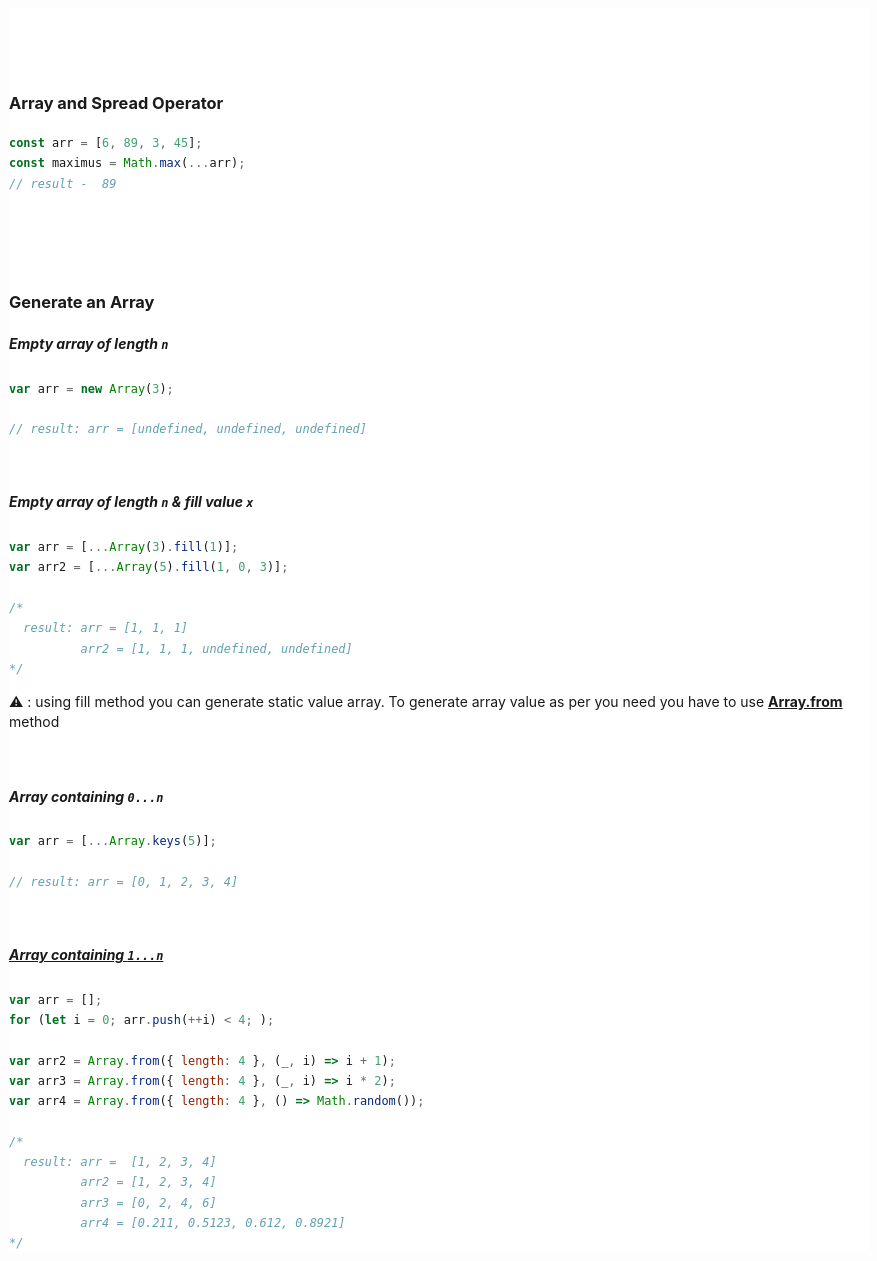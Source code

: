 <br><br><br>


### Array and Spread Operator
```javascript
const arr = [6, 89, 3, 45];
const maximus = Math.max(...arr);
// result -  89

```
<br><br><br>

### Generate an Array
##### Empty array of length **`n`**

  ```js
  var arr = new Array(3);

  // result: arr = [undefined, undefined, undefined]
  ```


<br>

##### Empty array of length **`n`** & fill value **`x`**
  ```js
  var arr = [...Array(3).fill(1)];
  var arr2 = [...Array(5).fill(1, 0, 3)];

  /* 
    result: arr = [1, 1, 1]
            arr2 = [1, 1, 1, undefined, undefined]
  */
  ```
:warning: : using fill method you can generate static value array. To generate array value as per you need you have to use [**Array.from**](https://developer.mozilla.org/en-US/docs/Web/JavaScript/Reference/Global_Objects/Array/from) method

<br>

##### Array containing `0...n`

  ```js
  var arr = [...Array.keys(5)];

  // result: arr = [0, 1, 2, 3, 4]
  ```

<br>

##### [Array containing `1...n`](https://developer.mozilla.org/en-US/docs/Web/JavaScript/Reference/Global_Objects/Array/from)

  ```js
  var arr = [];
  for (let i = 0; arr.push(++i) < 4; );

  var arr2 = Array.from({ length: 4 }, (_, i) => i + 1);
  var arr3 = Array.from({ length: 4 }, (_, i) => i * 2);
  var arr4 = Array.from({ length: 4 }, () => Math.random());

  /* 
    result: arr =  [1, 2, 3, 4]
            arr2 = [1, 2, 3, 4]
            arr3 = [0, 2, 4, 6]
            arr4 = [0.211, 0.5123, 0.612, 0.8921]
  */
  ```